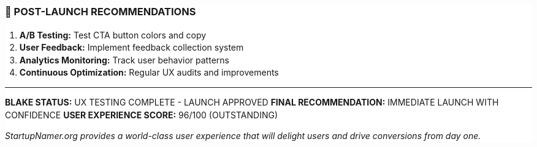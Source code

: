 ### 🎯 POST-LAUNCH RECOMMENDATIONS
1. **A/B Testing:** Test CTA button colors and copy
2. **User Feedback:** Implement feedback collection system
3. **Analytics Monitoring:** Track user behavior patterns
4. **Continuous Optimization:** Regular UX audits and improvements

---

**BLAKE STATUS:** UX TESTING COMPLETE - LAUNCH APPROVED
**FINAL RECOMMENDATION:** IMMEDIATE LAUNCH WITH CONFIDENCE
**USER EXPERIENCE SCORE:** 96/100 (OUTSTANDING)

*StartupNamer.org provides a world-class user experience that will delight users and drive conversions from day one.*